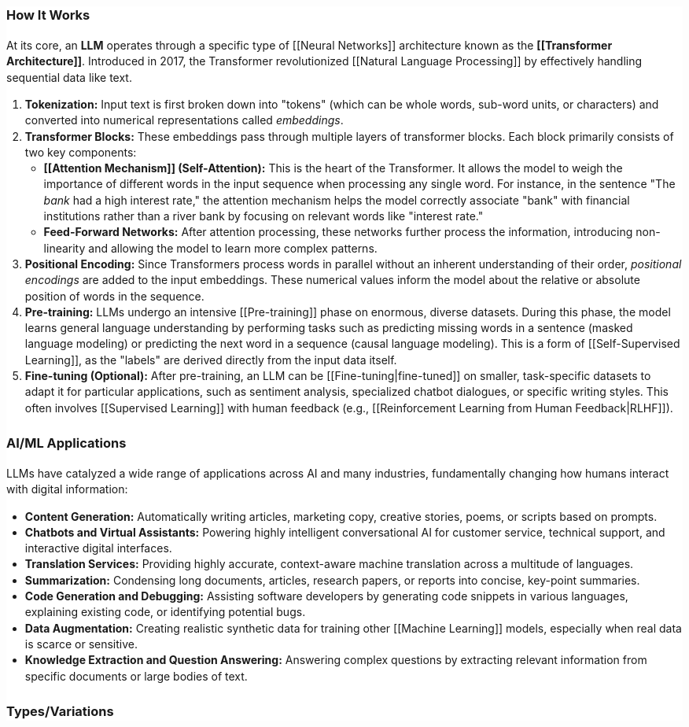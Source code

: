 ### How It Works

At its core, an **LLM** operates through a specific type of [[Neural Networks]] architecture known as the **[[Transformer Architecture]]**. Introduced in 2017, the Transformer revolutionized [[Natural Language Processing]] by effectively handling sequential data like text.

1.  **Tokenization:** Input text is first broken down into "tokens" (which can be whole words, sub-word units, or characters) and converted into numerical representations called *embeddings*.
2.  **Transformer Blocks:** These embeddings pass through multiple layers of transformer blocks. Each block primarily consists of two key components:
    *   **[[Attention Mechanism]] (Self-Attention):** This is the heart of the Transformer. It allows the model to weigh the importance of different words in the input sequence when processing any single word. For instance, in the sentence "The *bank* had a high interest rate," the attention mechanism helps the model correctly associate "bank" with financial institutions rather than a river bank by focusing on relevant words like "interest rate."
    *   **Feed-Forward Networks:** After attention processing, these networks further process the information, introducing non-linearity and allowing the model to learn more complex patterns.
3.  **Positional Encoding:** Since Transformers process words in parallel without an inherent understanding of their order, *positional encodings* are added to the input embeddings. These numerical values inform the model about the relative or absolute position of words in the sequence.
4.  **Pre-training:** LLMs undergo an intensive [[Pre-training]] phase on enormous, diverse datasets. During this phase, the model learns general language understanding by performing tasks such as predicting missing words in a sentence (masked language modeling) or predicting the next word in a sequence (causal language modeling). This is a form of [[Self-Supervised Learning]], as the "labels" are derived directly from the input data itself.
5.  **Fine-tuning (Optional):** After pre-training, an LLM can be [[Fine-tuning|fine-tuned]] on smaller, task-specific datasets to adapt it for particular applications, such as sentiment analysis, specialized chatbot dialogues, or specific writing styles. This often involves [[Supervised Learning]] with human feedback (e.g., [[Reinforcement Learning from Human Feedback|RLHF]]).

### AI/ML Applications

LLMs have catalyzed a wide range of applications across AI and many industries, fundamentally changing how humans interact with digital information:

*   **Content Generation:** Automatically writing articles, marketing copy, creative stories, poems, or scripts based on prompts.
*   **Chatbots and Virtual Assistants:** Powering highly intelligent conversational AI for customer service, technical support, and interactive digital interfaces.
*   **Translation Services:** Providing highly accurate, context-aware machine translation across a multitude of languages.
*   **Summarization:** Condensing long documents, articles, research papers, or reports into concise, key-point summaries.
*   **Code Generation and Debugging:** Assisting software developers by generating code snippets in various languages, explaining existing code, or identifying potential bugs.
*   **Data Augmentation:** Creating realistic synthetic data for training other [[Machine Learning]] models, especially when real data is scarce or sensitive.
*   **Knowledge Extraction and Question Answering:** Answering complex questions by extracting relevant information from specific documents or large bodies of text.

### Types/Variations
